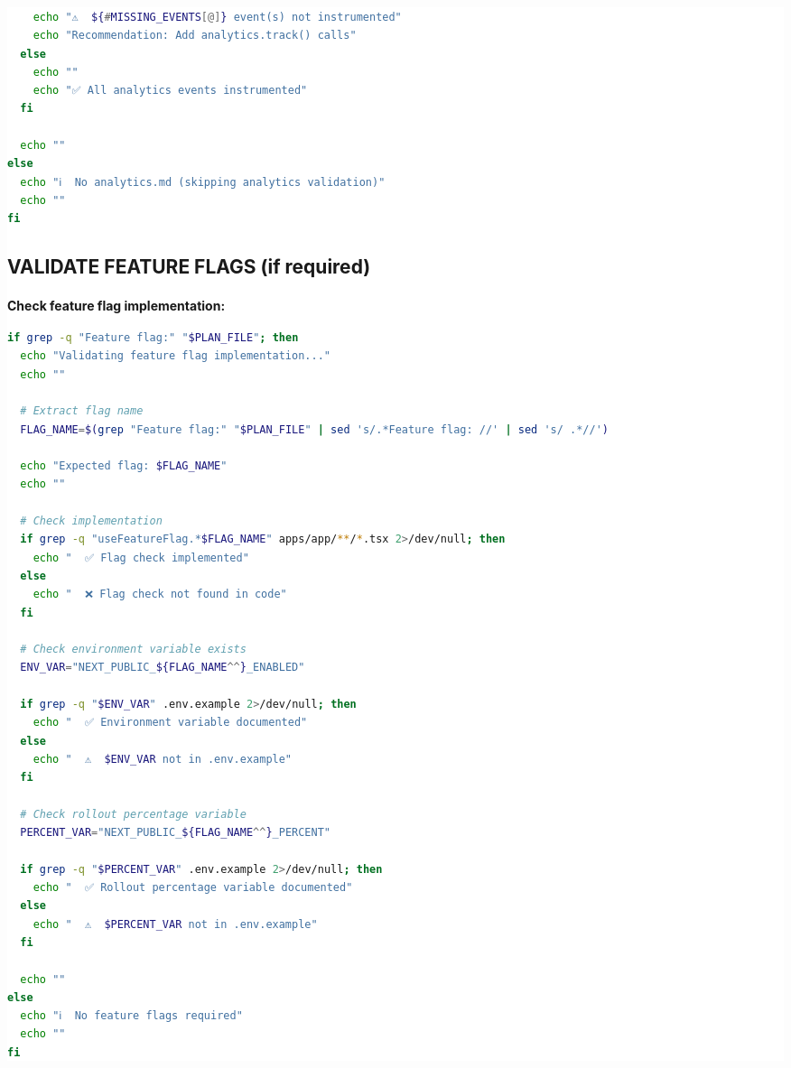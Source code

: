 ```bash
    echo "⚠️  ${#MISSING_EVENTS[@]} event(s) not instrumented"
    echo "Recommendation: Add analytics.track() calls"
  else
    echo ""
    echo "✅ All analytics events instrumented"
  fi

  echo ""
else
  echo "ℹ️  No analytics.md (skipping analytics validation)"
  echo ""
fi
```

## VALIDATE FEATURE FLAGS (if required)

**Check feature flag implementation:**

```bash
if grep -q "Feature flag:" "$PLAN_FILE"; then
  echo "Validating feature flag implementation..."
  echo ""

  # Extract flag name
  FLAG_NAME=$(grep "Feature flag:" "$PLAN_FILE" | sed 's/.*Feature flag: //' | sed 's/ .*//')

  echo "Expected flag: $FLAG_NAME"
  echo ""

  # Check implementation
  if grep -q "useFeatureFlag.*$FLAG_NAME" apps/app/**/*.tsx 2>/dev/null; then
    echo "  ✅ Flag check implemented"
  else
    echo "  ❌ Flag check not found in code"
  fi

  # Check environment variable exists
  ENV_VAR="NEXT_PUBLIC_${FLAG_NAME^^}_ENABLED"

  if grep -q "$ENV_VAR" .env.example 2>/dev/null; then
    echo "  ✅ Environment variable documented"
  else
    echo "  ⚠️  $ENV_VAR not in .env.example"
  fi

  # Check rollout percentage variable
  PERCENT_VAR="NEXT_PUBLIC_${FLAG_NAME^^}_PERCENT"

  if grep -q "$PERCENT_VAR" .env.example 2>/dev/null; then
    echo "  ✅ Rollout percentage variable documented"
  else
    echo "  ⚠️  $PERCENT_VAR not in .env.example"
  fi

  echo ""
else
  echo "ℹ️  No feature flags required"
  echo ""
fi
```
